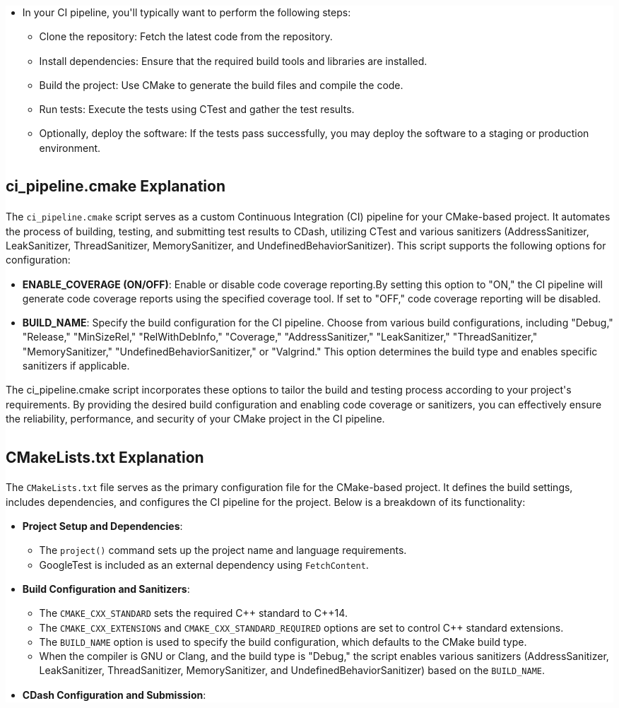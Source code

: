 - In your CI pipeline, you'll typically want to perform the following steps:

  - Clone the repository: Fetch the latest code from the repository.

  - Install dependencies: Ensure that the required build tools and libraries are installed.

  - Build the project: Use CMake to generate the build files and compile the code.

  - Run tests: Execute the tests using CTest and gather the test results.

  - Optionally, deploy the software: If the tests pass successfully, you may deploy the software to a staging or production environment.

## ci_pipeline.cmake Explanation
The `ci_pipeline.cmake` script serves as a custom Continuous Integration (CI) pipeline for your CMake-based project. It automates the process of building, testing, and submitting test results to CDash, utilizing CTest and various sanitizers (AddressSanitizer, LeakSanitizer, ThreadSanitizer, MemorySanitizer, and UndefinedBehaviorSanitizer). This script supports the following options for configuration:

- **ENABLE_COVERAGE (ON/OFF)**: Enable or disable code coverage reporting.By setting this option to "ON," the CI pipeline will generate code coverage reports using the specified coverage tool. If set to "OFF," code coverage reporting will be disabled.

- **BUILD_NAME**: Specify the build configuration for the CI pipeline. Choose from various build configurations, including "Debug," "Release," "MinSizeRel," "RelWithDebInfo," "Coverage," "AddressSanitizer," "LeakSanitizer," "ThreadSanitizer," "MemorySanitizer," "UndefinedBehaviorSanitizer," or "Valgrind." This option determines the build type and enables specific sanitizers if applicable.

The ci_pipeline.cmake script incorporates these options to tailor the build and testing process according to your project's requirements. By providing the desired build configuration and enabling code coverage or sanitizers, you can effectively ensure the reliability, performance, and security of your CMake project in the CI pipeline.

##  CMakeLists.txt Explanation
The `CMakeLists.txt` file serves as the primary configuration file for the CMake-based project. It defines the build settings, includes dependencies, and configures the CI pipeline for the project. Below is a breakdown of its functionality:

- **Project Setup and Dependencies**:

  - The `project()` command sets up the project name and language requirements.
  - GoogleTest is included as an external dependency using `FetchContent`.

- **Build Configuration and Sanitizers**:

  - The `CMAKE_CXX_STANDARD` sets the required C++ standard to C++14.
  - The `CMAKE_CXX_EXTENSIONS` and `CMAKE_CXX_STANDARD_REQUIRED` options are set to control C++ standard extensions.
  - The `BUILD_NAME` option is used to specify the build configuration, which defaults to the CMake build type.
  - When the compiler is GNU or Clang, and the build type is "Debug," the script enables various sanitizers (AddressSanitizer, LeakSanitizer, ThreadSanitizer, MemorySanitizer, and UndefinedBehaviorSanitizer) based on the `BUILD_NAME`.

- **CDash Configuration and Submission**:
